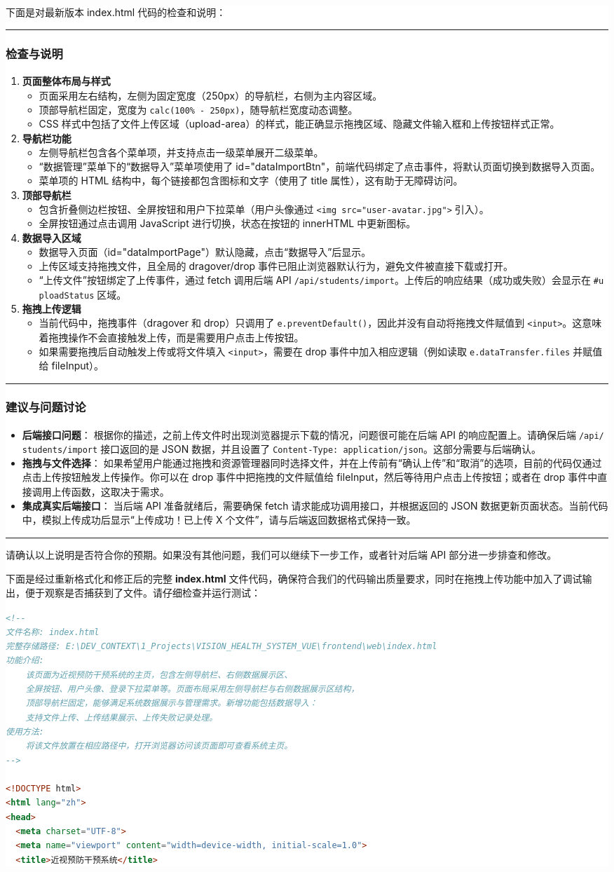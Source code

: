 下面是对最新版本 index.html 代码的检查和说明：

------

### 检查与说明

1. **页面整体布局与样式**
   - 页面采用左右结构，左侧为固定宽度（250px）的导航栏，右侧为主内容区域。
   - 顶部导航栏固定，宽度为 `calc(100% - 250px)`，随导航栏宽度动态调整。
   - CSS 样式中包括了文件上传区域（upload-area）的样式，能正确显示拖拽区域、隐藏文件输入框和上传按钮样式正常。
2. **导航栏功能**
   - 左侧导航栏包含各个菜单项，并支持点击一级菜单展开二级菜单。
   - “数据管理”菜单下的“数据导入”菜单项使用了 id="dataImportBtn"，前端代码绑定了点击事件，将默认页面切换到数据导入页面。
   - 菜单项的 HTML 结构中，每个链接都包含图标和文字（使用了 title 属性），这有助于无障碍访问。
3. **顶部导航栏**
   - 包含折叠侧边栏按钮、全屏按钮和用户下拉菜单（用户头像通过 `<img src="user-avatar.jpg">` 引入）。
   - 全屏按钮通过点击调用 JavaScript 进行切换，状态在按钮的 innerHTML 中更新图标。
4. **数据导入区域**
   - 数据导入页面（id="dataImportPage"）默认隐藏，点击“数据导入”后显示。
   - 上传区域支持拖拽文件，且全局的 dragover/drop 事件已阻止浏览器默认行为，避免文件被直接下载或打开。
   - “上传文件”按钮绑定了上传事件，通过 fetch 调用后端 API `/api/students/import`。上传后的响应结果（成功或失败）会显示在 `#uploadStatus` 区域。
5. **拖拽上传逻辑**
   - 当前代码中，拖拽事件（dragover 和 drop）只调用了 `e.preventDefault()`，因此并没有自动将拖拽文件赋值到 `<input>`。这意味着拖拽操作不会直接触发上传，而是需要用户点击上传按钮。
   - 如果需要拖拽后自动触发上传或将文件填入 `<input>`，需要在 drop 事件中加入相应逻辑（例如读取 `e.dataTransfer.files` 并赋值给 fileInput）。

------

### 建议与问题讨论

- **后端接口问题**：
   根据你的描述，之前上传文件时出现浏览器提示下载的情况，问题很可能在后端 API 的响应配置上。请确保后端 `/api/students/import` 接口返回的是 JSON 数据，并且设置了 `Content-Type: application/json`。这部分需要与后端确认。
- **拖拽与文件选择**：
   如果希望用户能通过拖拽和资源管理器同时选择文件，并在上传前有“确认上传”和“取消”的选项，目前的代码仅通过点击上传按钮触发上传操作。你可以在 drop 事件中把拖拽的文件赋值给 fileInput，然后等待用户点击上传按钮；或者在 drop 事件中直接调用上传函数，这取决于需求。
- **集成真实后端接口**：
   当后端 API 准备就绪后，需要确保 fetch 请求能成功调用接口，并根据返回的 JSON 数据更新页面状态。当前代码中，模拟上传成功后显示“上传成功！已上传 X 个文件”，请与后端返回数据格式保持一致。

------

请确认以上说明是否符合你的预期。如果没有其他问题，我们可以继续下一步工作，或者针对后端 API 部分进一步排查和修改。

下面是经过重新格式化和修正后的完整 **index.html** 文件代码，确保符合我们的代码输出质量要求，同时在拖拽上传功能中加入了调试输出，便于观察是否捕获到了文件。请仔细检查并运行测试：

```html
<!--
文件名称: index.html
完整存储路径: E:\DEV_CONTEXT\1_Projects\VISION_HEALTH_SYSTEM_VUE\frontend\web\index.html
功能介绍:
    该页面为近视预防干预系统的主页，包含左侧导航栏、右侧数据展示区、
    全屏按钮、用户头像、登录下拉菜单等。页面布局采用左侧导航栏与右侧数据展示区结构，
    顶部导航栏固定，能够满足系统数据展示与管理需求。新增功能包括数据导入：
    支持文件上传、上传结果展示、上传失败记录处理。
使用方法:
    将该文件放置在相应路径中，打开浏览器访问该页面即可查看系统主页。
-->

<!DOCTYPE html>
<html lang="zh">
<head>
  <meta charset="UTF-8">
  <meta name="viewport" content="width=device-width, initial-scale=1.0">
  <title>近视预防干预系统</title>
```